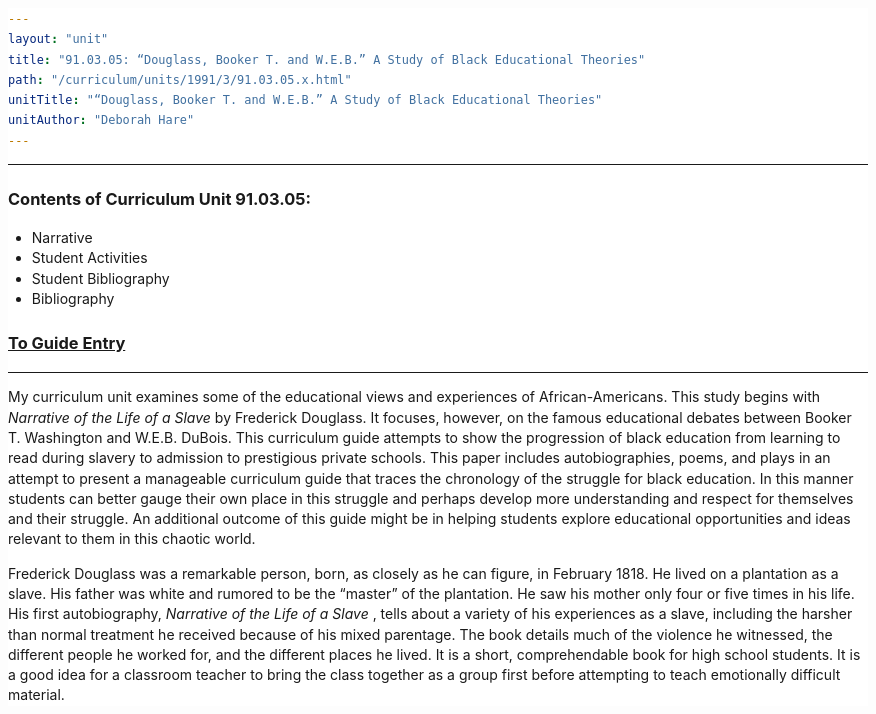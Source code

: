 ```yaml
---
layout: "unit"
title: "91.03.05: “Douglass, Booker T. and W.E.B.” A Study of Black Educational Theories"
path: "/curriculum/units/1991/3/91.03.05.x.html"
unitTitle: "“Douglass, Booker T. and W.E.B.” A Study of Black Educational Theories"
unitAuthor: "Deborah Hare"
---
```

<body>
<hr/>
<h3>
Contents of Curriculum Unit 91.03.05:
</h3>
<ul>
<li>
Narrative
</li>
<li>
Student Activities
</li>
<li>
Student Bibliography
</li>
<li>
Bibliography
</li>
</ul>
<h3>
<a href="../../../guides/1991/3/91.03.05.x.html">
To Guide Entry
</a>
</h3>
<hr/>
My curriculum unit examines some of the educational views and experiences of African-Americans. This study begins with
<i>
Narrative of the
</i>
<i>
Life of a Slave
</i>
by Frederick Douglass. It focuses, however, on the famous educational debates between Booker T. Washington and W.E.B. DuBois. This curriculum guide attempts to show the progression of black education from learning to read during slavery to admission to prestigious private schools. This paper includes autobiographies, poems, and plays in an attempt to present a manageable curriculum guide that traces the chronology of the struggle for black education. In this manner students can better gauge their own place in this struggle and perhaps develop more understanding and respect for themselves and their struggle. An additional outcome of this guide might be in helping students explore educational opportunities and ideas relevant to them in this chaotic world.
<p>
Frederick Douglass was a remarkable person, born, as closely as he can figure, in February 1818. He lived on a plantation as a slave. His father was white and rumored to be the “master” of the plantation. He saw his mother only four or five times in his life. His first autobiography,
<i>
Narrative of the Life of a Slave
</i>
, tells about a variety of his experiences as a slave, including the harsher than normal treatment he received because of his mixed parentage. The book details much of the violence he witnessed, the different people he worked for, and the different places he lived. It is a short, comprehendable book for high school students. It is a good idea for a classroom teacher to bring the class together as a group first before attempting to teach emotionally difficult material.
</p>